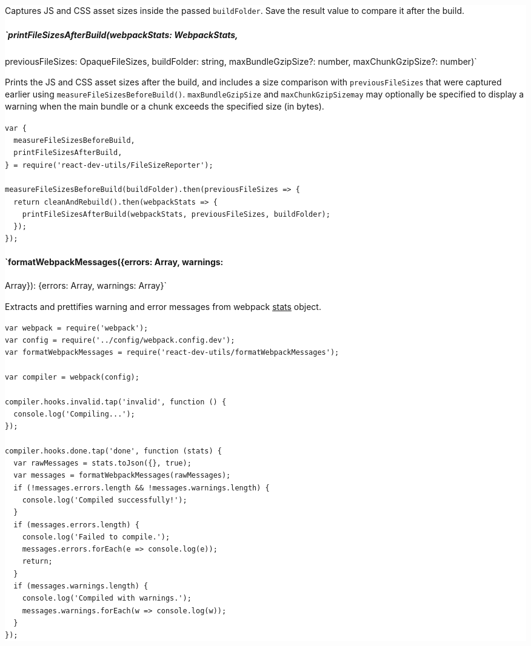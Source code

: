 Captures JS and CSS asset sizes inside the passed `buildFolder`. Save the
result value to compare it after the build.

#####  `printFileSizesAfterBuild(webpackStats: WebpackStats,
previousFileSizes: OpaqueFileSizes, buildFolder: string, maxBundleGzipSize?:
number, maxChunkGzipSize?: number)`

Prints the JS and CSS asset sizes after the build, and includes a size
comparison with `previousFileSizes` that were captured earlier using
`measureFileSizesBeforeBuild()`. `maxBundleGzipSize` and `maxChunkGzipSizemay`
may optionally be specified to display a warning when the main bundle or a
chunk exceeds the specified size (in bytes).

    
    
    var {
      measureFileSizesBeforeBuild,
      printFileSizesAfterBuild,
    } = require('react-dev-utils/FileSizeReporter');
    
    measureFileSizesBeforeBuild(buildFolder).then(previousFileSizes => {
      return cleanAndRebuild().then(webpackStats => {
        printFileSizesAfterBuild(webpackStats, previousFileSizes, buildFolder);
      });
    });

####  `formatWebpackMessages({errors: Array<string>, warnings:
Array<string>}): {errors: Array<string>, warnings: Array<string>}`

Extracts and prettifies warning and error messages from webpack
[stats](https://github.com/webpack/docs/wiki/node.js-api#stats) object.

    
    
    var webpack = require('webpack');
    var config = require('../config/webpack.config.dev');
    var formatWebpackMessages = require('react-dev-utils/formatWebpackMessages');
    
    var compiler = webpack(config);
    
    compiler.hooks.invalid.tap('invalid', function () {
      console.log('Compiling...');
    });
    
    compiler.hooks.done.tap('done', function (stats) {
      var rawMessages = stats.toJson({}, true);
      var messages = formatWebpackMessages(rawMessages);
      if (!messages.errors.length && !messages.warnings.length) {
        console.log('Compiled successfully!');
      }
      if (messages.errors.length) {
        console.log('Failed to compile.');
        messages.errors.forEach(e => console.log(e));
        return;
      }
      if (messages.warnings.length) {
        console.log('Compiled with warnings.');
        messages.warnings.forEach(w => console.log(w));
      }
    });
